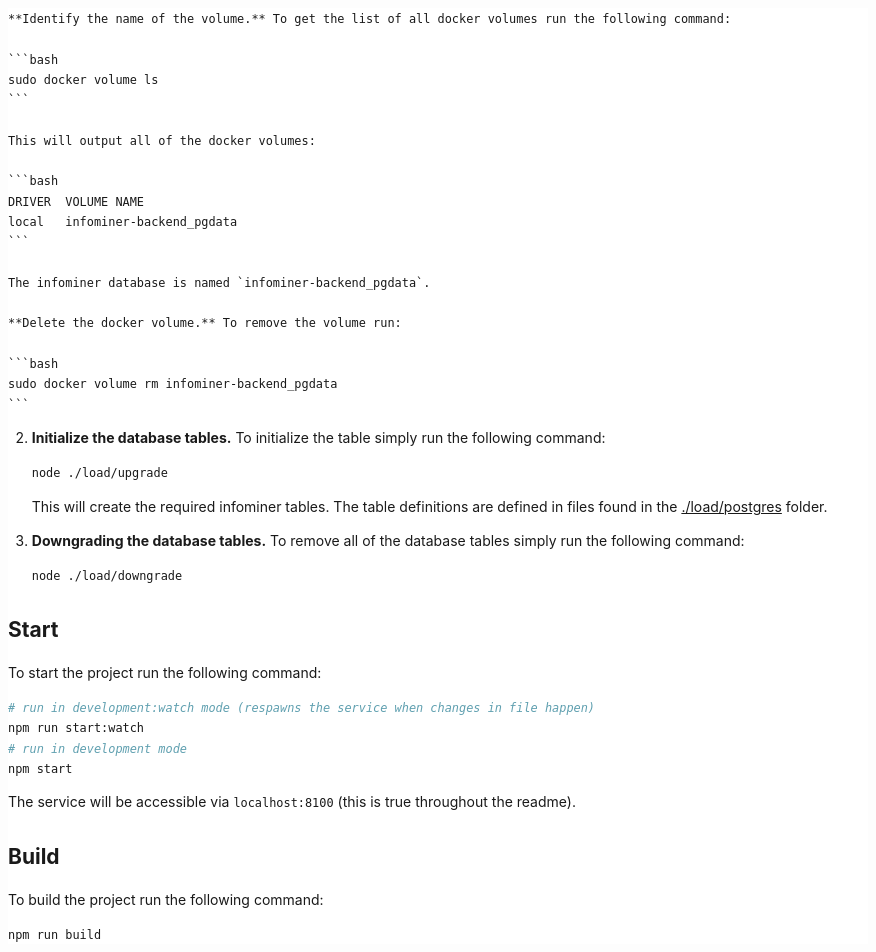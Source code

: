     **Identify the name of the volume.** To get the list of all docker volumes run the following command:

    ```bash
    sudo docker volume ls
    ```

    This will output all of the docker volumes:

    ```bash
    DRIVER  VOLUME NAME
    local   infominer-backend_pgdata
    ```

    The infominer database is named `infominer-backend_pgdata`.

    **Delete the docker volume.** To remove the volume run:

    ```bash
    sudo docker volume rm infominer-backend_pgdata
    ```

2. **Initialize the database tables.** To initialize the table simply run the following command:

    ```bash
    node ./load/upgrade
    ```

    This will create the required infominer tables. The table definitions are defined in files found in
    the [./load/postgres][postgres-defs] folder.

3. **Downgrading the database tables.** To remove all of the database tables simply run the following
   command:

    ```bash
    node ./load/downgrade
    ```

## Start

To start the project run the following command:

```bash
# run in development:watch mode (respawns the service when changes in file happen)
npm run start:watch
# run in development mode
npm start
```

The service will be accessible via `localhost:8100` (this is true throughout the readme).

## Build

To build the project run the following command:

```bash
npm run build
```


[docs]: https://infominer-jsi.github.io/infominer/
[postgres-docker]: https://hub.docker.com/_/postgres
[postgres-manual]: https://www.postgresql.org/download/
[docker-compose]: ./docker/docker-compose.yml
[env]: ./env
[postgres-defs]: ./load/postgres
[pm2]: https://pm2.io/